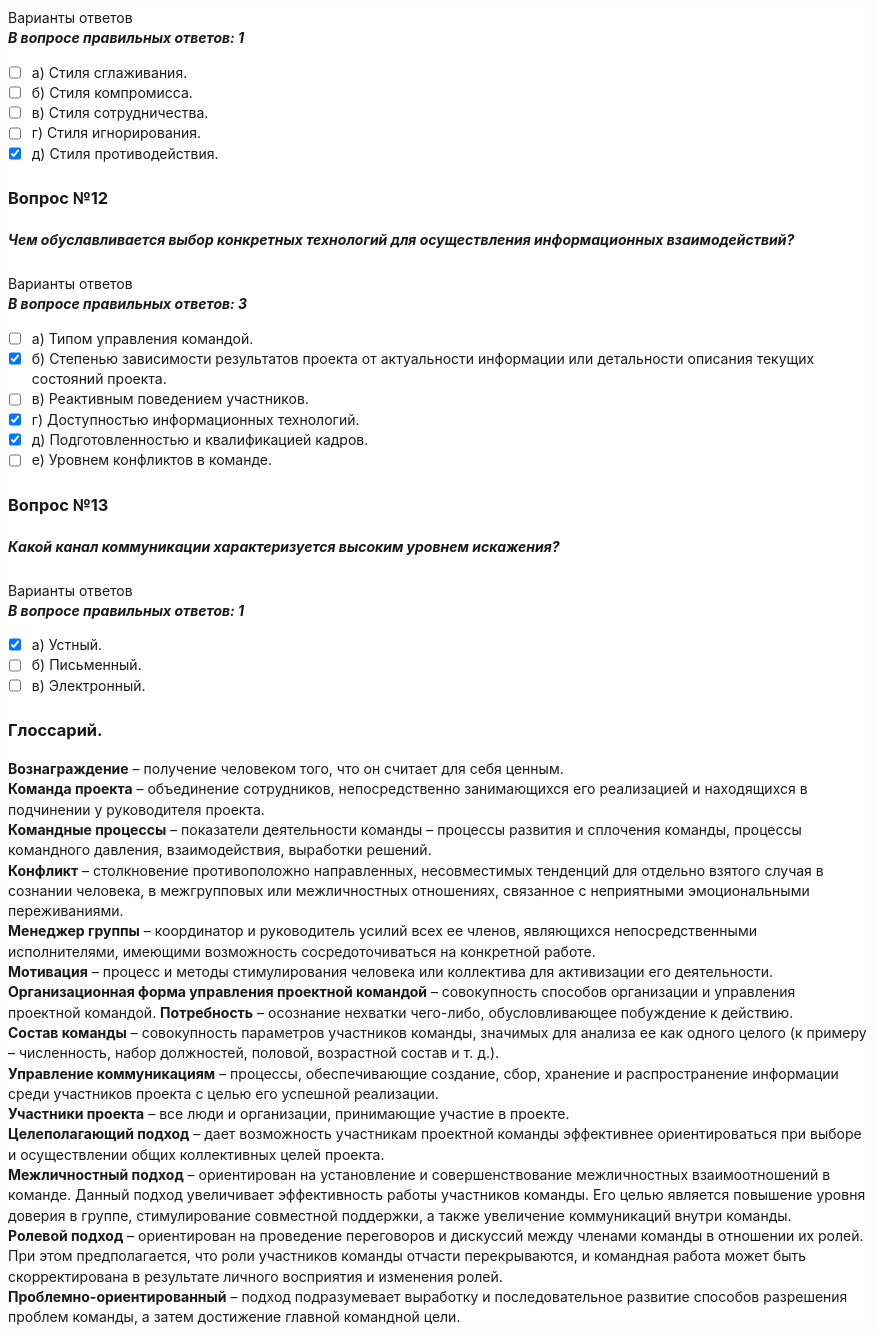 Варианты ответов<br>
***В вопросе правильных ответов: 1***
- [ ] а) Стиля сглаживания.
- [ ] б) Стиля компромисса.
- [ ] в) Стиля сотрудничества.
- [ ] г) Стиля игнорирования.
- [X] д) Стиля противодействия.
### Вопрос №12
##### Чем обуславливается выбор конкретных технологий для осуществления информационных взаимодействий?<br>
Варианты ответов<br>
***В вопросе правильных ответов: 3***
- [ ] а) Типом управления командой.
- [X] б) Степенью зависимости результатов проекта от актуальности информации или детальности описания текущих состояний проекта.
- [ ] в) Реактивным поведением участников.
- [X] г) Доступностью информационных технологий.
- [X] д) Подготовленностью и квалификацией кадров.
- [ ] е) Уровнем конфликтов в команде.
### Вопрос №13
##### Какой канал коммуникации характеризуется высоким уровнем искажения?<br>
Варианты ответов<br>
***В вопросе правильных ответов: 1***
- [X] а) Устный.
- [ ] б) Письменный.
- [ ] в) Электронный.

### Глоссарий.

**Вознаграждение** – получение человеком того, что он считает для себя ценным.<br>
**Команда проекта** – объединение сотрудников, непосредственно занимающихся его реализацией и находящихся в подчинении у руководителя проекта.<br>
**Командные процессы** – показатели деятельности команды – процессы развития и сплочения команды, процессы командного давления, взаимодействия, выработки решений.<br>
**Конфликт** – столкновение противоположно направленных, несовместимых тенденций для отдельно взятого случая в сознании человека, в межгрупповых или межличностных отношениях, связанное с неприятными эмоциональными переживаниями.<br>
**Менеджер группы** – координатор и руководитель усилий всех ее членов, являющихся непосредственными исполнителями, имеющими возможность сосредоточиваться на конкретной работе.<br>
**Мотивация** – процесс и методы стимулирования человека или коллектива для активизации его деятельности.<br>
**Организационная форма управления проектной командой** – совокупность способов организации и управления проектной командой.
**Потребность** – осознание нехватки чего-либо, обусловливающее побуждение к действию.<br>
**Состав команды** – совокупность параметров участников команды, значимых для анализа ее как одного целого (к примеру – численность, набор должностей, половой, возрастной состав и т. д.).<br>
**Управление коммуникациям** – процессы, обеспечивающие создание, сбор, хранение и распространение информации среди участников проекта с целью его успешной реализации.<br>
**Участники проекта** – все люди и организации, принимающие участие в проекте.<br>
**Целеполагающий подход** –  дает возможность участникам проектной команды эффективнее ориентироваться при выборе и осуществлении общих коллективных целей проекта.<br>
**Межличностный подход** –  ориентирован на установление и совершенствование межличностных взаимоотношений в команде. Данный подход увеличивает эффективность работы участников команды. Его целью является повышение уровня доверия в группе, стимулирование совместной поддержки, а также увеличение коммуникаций внутри команды.<br>
**Ролевой подход** –  ориентирован на проведение переговоров и дискуссий между членами команды в отношении их ролей. При этом предполагается, что роли участников команды отчасти перекрываются, и командная работа может быть скорректирована в результате личного восприятия и изменения ролей.<br>
**Проблемно-ориентированный** –  подход подразумевает выработку и последовательное развитие способов разрешения проблем команды, а затем достижение главной командной цели.<br>
